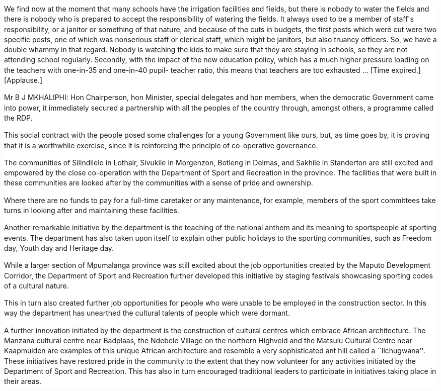 We find now at the moment that many schools have the irrigation facilities
and fields, but there is nobody to water the fields and there is nobody who
is prepared to accept the responsibility of watering the fields. It always
used to be a member of staff's responsibility, or a janitor or something of
that nature, and because of the cuts in budgets, the first posts which were
cut were two specific posts, one of which was nonserious staff or clerical
staff, which might be janitors, but also truancy officers. So, we have a
double whammy in that regard. Nobody is watching the kids to make sure that
they are staying in schools, so they are not attending school regularly.
Secondly, with the impact of the new education policy, which has a much
higher pressure loading on the teachers with one-in-35 and one-in-40 pupil-
teacher ratio, this means that teachers are too exhausted ... [Time
expired.] [Applause.]

Mr B J MKHALIPHI: Hon Chairperson, hon Minister, special delegates and hon
members, when the democratic Government came into power, it immediately
secured a partnership with all the peoples of the country through, amongst
others, a programme called the RDP.

This social contract with the people posed some challenges for a young
Government like ours, but, as time goes by, it is proving that it is a
worthwhile exercise, since it is reinforcing the principle of co-operative
governance.

The communities of Silindilelo in Lothair, Sivukile in Morgenzon, Botleng
in Delmas, and Sakhile in Standerton are still excited and empowered by the
close co-operation with the Department of Sport and Recreation in the
province. The facilities that were built in these communities are looked
after by the communities with a sense of pride and ownership.

Where there are no funds to pay for a full-time caretaker or any
maintenance, for example, members of the sport committees take turns in
looking after and maintaining these facilities.

Another remarkable initiative by the department is the teaching of the
national anthem and its meaning to sportspeople at sporting events. The
department has also taken upon itself to explain other public holidays to
the sporting communities, such as Freedom day, Youth day and Heritage day.

While a larger section of Mpumalanga province was still excited about the
job opportunities created by the Maputo Development Corridor, the
Department of Sport and Recreation further developed this initiative by
staging festivals showcasing sporting codes of a cultural nature.

This in turn also created further job opportunities for people who were
unable to be employed in the construction sector. In this way the
department has unearthed the cultural talents of people which were dormant.

A further innovation initiated by the department is the construction of
cultural centres which embrace African architecture. The Manzana cultural
centre near Badplaas, the Ndebele Village on the northern Highveld and the
Matsulu Cultural Centre near Kaapmuiden are examples of this unique African
architecture and resemble a very sophisticated ant hill called a
``lichugwana''. These initiatives have restored pride in the community to
the extent that they now volunteer for any activities initiated by the
Department of Sport and Recreation. This has also in turn encouraged
traditional leaders to participate in initiatives taking place in their
areas.
